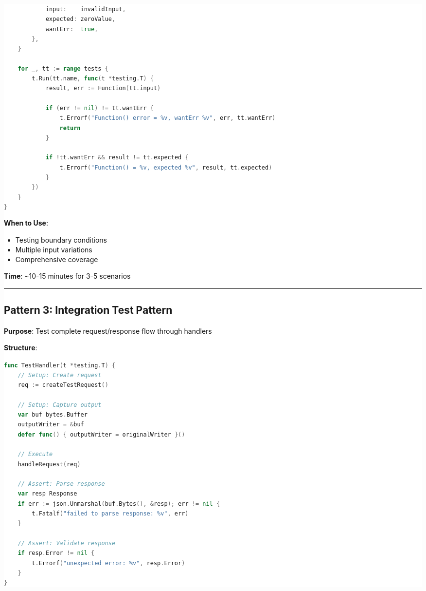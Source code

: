 ```go
            input:    invalidInput,
            expected: zeroValue,
            wantErr:  true,
        },
    }

    for _, tt := range tests {
        t.Run(tt.name, func(t *testing.T) {
            result, err := Function(tt.input)

            if (err != nil) != tt.wantErr {
                t.Errorf("Function() error = %v, wantErr %v", err, tt.wantErr)
                return
            }

            if !tt.wantErr && result != tt.expected {
                t.Errorf("Function() = %v, expected %v", result, tt.expected)
            }
        })
    }
}
```

**When to Use**:
- Testing boundary conditions
- Multiple input variations
- Comprehensive coverage

**Time**: ~10-15 minutes for 3-5 scenarios

---

## Pattern 3: Integration Test Pattern

**Purpose**: Test complete request/response flow through handlers

**Structure**:
```go
func TestHandler(t *testing.T) {
    // Setup: Create request
    req := createTestRequest()

    // Setup: Capture output
    var buf bytes.Buffer
    outputWriter = &buf
    defer func() { outputWriter = originalWriter }()

    // Execute
    handleRequest(req)

    // Assert: Parse response
    var resp Response
    if err := json.Unmarshal(buf.Bytes(), &resp); err != nil {
        t.Fatalf("failed to parse response: %v", err)
    }

    // Assert: Validate response
    if resp.Error != nil {
        t.Errorf("unexpected error: %v", resp.Error)
    }
}
```
